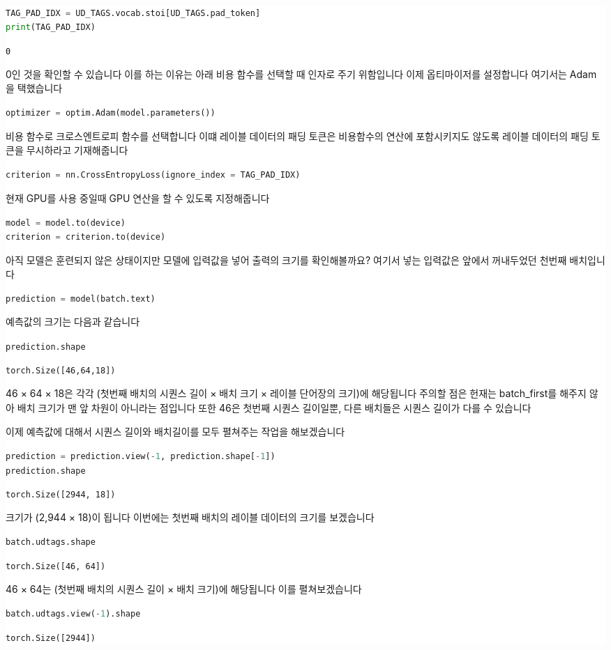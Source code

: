 ```py
TAG_PAD_IDX = UD_TAGS.vocab.stoi[UD_TAGS.pad_token]
print(TAG_PAD_IDX)
```
```
0
```
0인 것을 확인할 수 있습니다 이를 하는 이유는 아래 비용 함수를 선택할 때 인자로 주기 위함입니다 
이제 옵티마이저를 설정합니다 여기서는 Adam을 택했습니다
```py
optimizer = optim.Adam(model.parameters())
```
비용 함수로 크로스엔트로피 함수를 선택합니다 이떄 레이블 데이터의 패딩 토큰은 비용함수의 연산에 포함시키지도 않도록
레이블 데이터의 패딩 토큰을 무시하라고 기재해줍니다 
```py
criterion = nn.CrossEntropyLoss(ignore_index = TAG_PAD_IDX)
```
현재 GPU를 사용 중일때 GPU 연산을 할 수 있도록 지정해줍니다  
```py
model = model.to(device)
criterion = criterion.to(device)
```
아직 모델은 훈련되지 않은 상태이지만 모델에 입력값을 넣어 출력의 크기를 확인해볼까요? 여기서 넣는 입력값은 앞에서 꺼내두었던 천번째 배치입니다  
```py
prediction = model(batch.text)
```
예측값의 크기는 다음과 같습니다 
 
```py
prediction.shape
``` 

```
torch.Size([46,64,18])
```
46 × 64 × 18은 각각 (첫번째 배치의 시퀀스 길이 × 배치 크기 × 레이블 단어장의 크기)에 해당됩니다 주의할 점은 헌재는
batch_first를 해주지 않아 배치 크기가 맨 앞 차원이 아니라는 점입니다 또한 46은 첫번째 시퀀스 길이일뿐, 다른 배치들은
시퀀스 길이가 다를 수 있습니다  

이제 예측값에 대해서 시퀀스 길이와 배치길이를 모두 펼쳐주는 작업을 해보겠습니다  
```py 
prediction = prediction.view(-1, prediction.shape[-1])
prediction.shape
``` 
``` 
torch.Size([2944, 18]) 
``` 
크기가 (2,944 × 18)이 됩니다 이번에는 첫번째 배치의 레이블 데이터의 크기를 보겠습니다
```py 
batch.udtags.shape 
``` 
``` 
torch.Size([46, 64]) 
```
46 × 64는 (첫번째 배치의 시퀀스 길이 × 배치 크기)에 해당됩니다 이를 펼쳐보겠습니다
```py
batch.udtags.view(-1).shape 
```   
```
torch.Size([2944])
``` 
